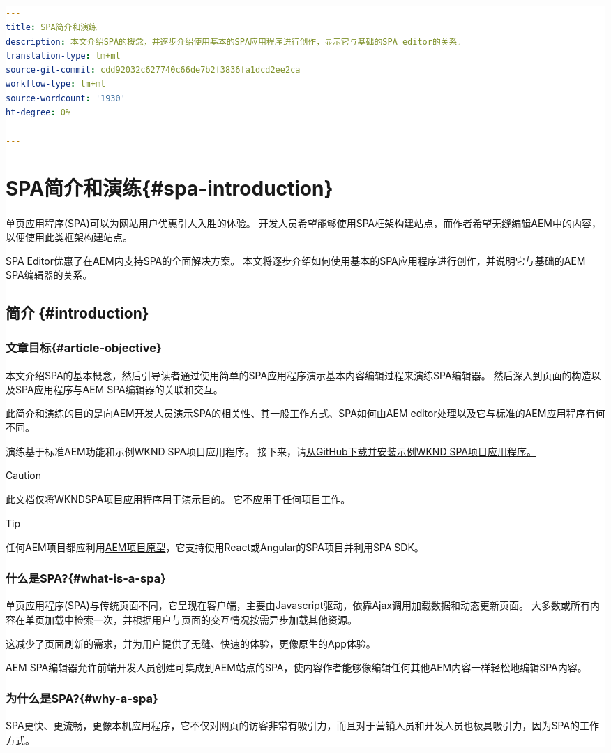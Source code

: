 ```yaml
---
title: SPA简介和演练
description: 本文介绍SPA的概念，并逐步介绍使用基本的SPA应用程序进行创作，显示它与基础的SPA editor的关系。
translation-type: tm+mt
source-git-commit: cdd92032c627740c66de7b2f3836fa1dcd2ee2ca
workflow-type: tm+mt
source-wordcount: '1930'
ht-degree: 0%

---
```



# SPA简介和演练{#spa-introduction}

单页应用程序(SPA)可以为网站用户优惠引人入胜的体验。 开发人员希望能够使用SPA框架构建站点，而作者希望无缝编辑AEM中的内容，以便使用此类框架构建站点。

SPA Editor优惠了在AEM内支持SPA的全面解决方案。 本文将逐步介绍如何使用基本的SPA应用程序进行创作，并说明它与基础的AEM SPA编辑器的关系。

## 简介 {#introduction}

### 文章目标{#article-objective}

本文介绍SPA的基本概念，然后引导读者通过使用简单的SPA应用程序演示基本内容编辑过程来演练SPA编辑器。 然后深入到页面的构造以及SPA应用程序与AEM SPA编辑器的关联和交互。

此简介和演练的目的是向AEM开发人员演示SPA的相关性、其一般工作方式、SPA如何由AEM editor处理以及它与标准的AEM应用程序有何不同。

演练基于标准AEM功能和示例WKND SPA项目应用程序。 接下来，请[从GitHub下载并安装示例WKND SPA项目应用程序。](https://github.com/adobe/aem-guides-wknd-spa)

>[!CAUTION]
>
>此文档仅将[WKNDSPA项目应用程序](https://github.com/adobe/aem-guides-wknd-spa)用于演示目的。 它不应用于任何项目工作。

>[!TIP]
>
>任何AEM项目都应利用[AEM项目原型](https://docs.adobe.com/content/help/zh-Hans/experience-manager-core-components/using/developing/archetype/overview.html)，它支持使用React或Angular的SPA项目并利用SPA SDK。

### 什么是SPA?{#what-is-a-spa}

单页应用程序(SPA)与传统页面不同，它呈现在客户端，主要由Javascript驱动，依靠Ajax调用加载数据和动态更新页面。 大多数或所有内容在单页加载中检索一次，并根据用户与页面的交互情况按需异步加载其他资源。

这减少了页面刷新的需求，并为用户提供了无缝、快速的体验，更像原生的App体验。

AEM SPA编辑器允许前端开发人员创建可集成到AEM站点的SPA，使内容作者能够像编辑任何其他AEM内容一样轻松地编辑SPA内容。

### 为什么是SPA?{#why-a-spa}

SPA更快、更流畅，更像本机应用程序，它不仅对网页的访客非常有吸引力，而且对于营销人员和开发人员也极具吸引力，因为SPA的工作方式。
